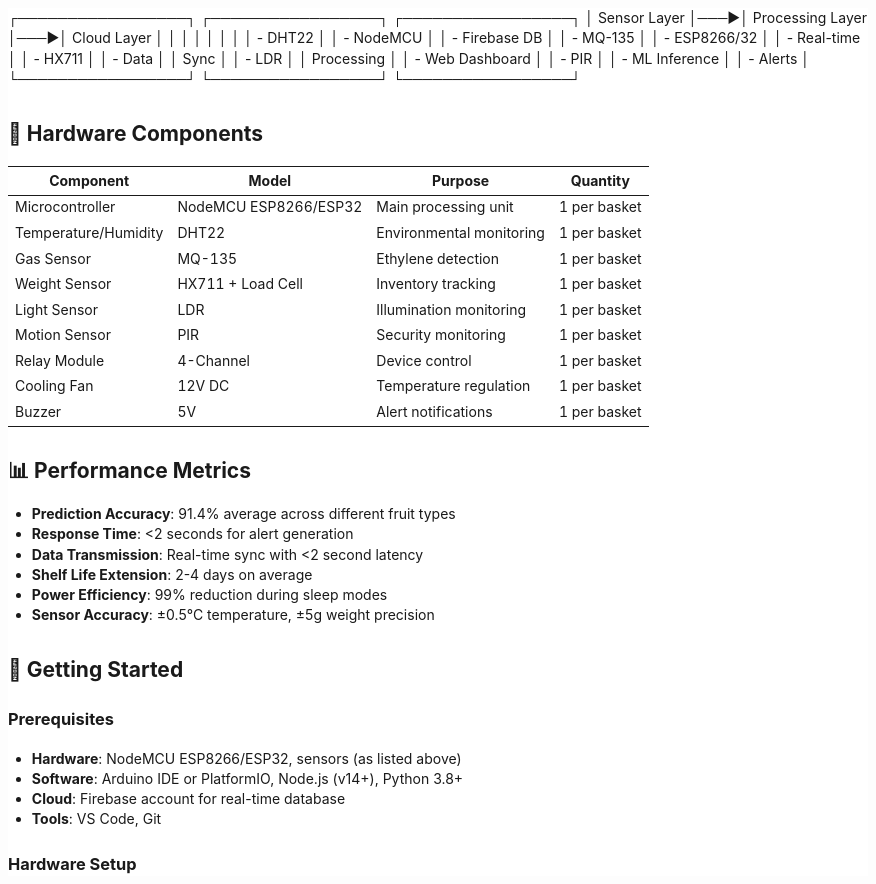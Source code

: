 ┌─────────────────┐ ┌─────────────────┐ ┌─────────────────┐
│ Sensor Layer │───▶│ Processing Layer │───▶│ Cloud Layer │
│ │ │ │ │ │
│ - DHT22 │ │ - NodeMCU │ │ - Firebase DB │
│ - MQ-135 │ │ - ESP8266/32 │ │ - Real-time │
│ - HX711 │ │ - Data │ │ Sync │
│ - LDR │ │ Processing │ │ - Web Dashboard │
│ - PIR │ │ - ML Inference │ │ - Alerts │
└─────────────────┘ └─────────────────┘ └─────────────────┘



## 🔧 Hardware Components

| Component | Model | Purpose | Quantity |
|-----------|-------|---------|----------|
| Microcontroller | NodeMCU ESP8266/ESP32 | Main processing unit | 1 per basket |
| Temperature/Humidity | DHT22 | Environmental monitoring | 1 per basket |
| Gas Sensor | MQ-135 | Ethylene detection | 1 per basket |
| Weight Sensor | HX711 + Load Cell | Inventory tracking | 1 per basket |
| Light Sensor | LDR | Illumination monitoring | 1 per basket |
| Motion Sensor | PIR | Security monitoring | 1 per basket |
| Relay Module | 4-Channel | Device control | 1 per basket |
| Cooling Fan | 12V DC | Temperature regulation | 1 per basket |
| Buzzer | 5V | Alert notifications | 1 per basket |

## 📊 Performance Metrics

- **Prediction Accuracy**: 91.4% average across different fruit types
- **Response Time**: <2 seconds for alert generation
- **Data Transmission**: Real-time sync with <2 second latency
- **Shelf Life Extension**: 2-4 days on average
- **Power Efficiency**: 99% reduction during sleep modes
- **Sensor Accuracy**: ±0.5°C temperature, ±5g weight precision

## 🚀 Getting Started

### Prerequisites

- **Hardware**: NodeMCU ESP8266/ESP32, sensors (as listed above)
- **Software**: Arduino IDE or PlatformIO, Node.js (v14+), Python 3.8+
- **Cloud**: Firebase account for real-time database
- **Tools**: VS Code, Git

### Hardware Setup
